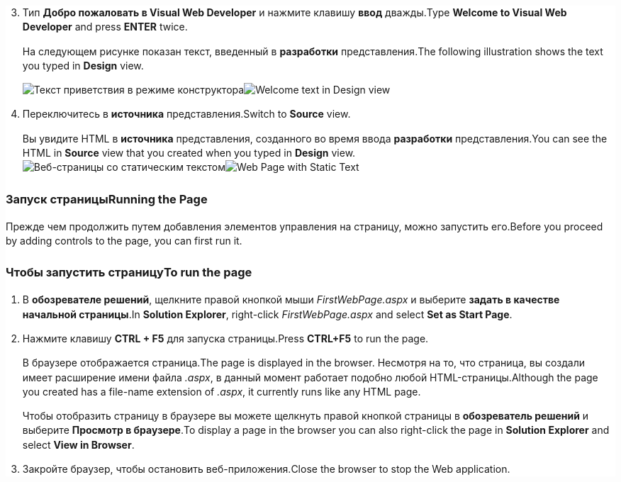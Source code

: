 3. <span data-ttu-id="485b0-195">Тип **Добро пожаловать в Visual Web Developer** и нажмите клавишу **ввод** дважды.</span><span class="sxs-lookup"><span data-stu-id="485b0-195">Type **Welcome to Visual Web Developer** and press **ENTER** twice.</span></span>

    <span data-ttu-id="485b0-196">На следующем рисунке показан текст, введенный в **разработки** представления.</span><span class="sxs-lookup"><span data-stu-id="485b0-196">The following illustration shows the text you typed in **Design** view.</span></span>

    <span data-ttu-id="485b0-197">![Текст приветствия в режиме конструктора](creating-a-basic-web-forms-page/_static/image7.png "текст приветствия в режиме конструктора")</span><span class="sxs-lookup"><span data-stu-id="485b0-197">![Welcome text in Design view](creating-a-basic-web-forms-page/_static/image7.png "Welcome text in Design view")</span></span>
4. <span data-ttu-id="485b0-198">Переключитесь в **источника** представления.</span><span class="sxs-lookup"><span data-stu-id="485b0-198">Switch to **Source** view.</span></span>

    <span data-ttu-id="485b0-199">Вы увидите HTML в **источника** представления, созданного во время ввода **разработки** представления.</span><span class="sxs-lookup"><span data-stu-id="485b0-199">You can see the HTML in **Source** view that you created when you typed in **Design** view.</span></span>  
    <span data-ttu-id="485b0-200">![Веб-страницы со статическим текстом](creating-a-basic-web-forms-page/_static/image8.png)</span><span class="sxs-lookup"><span data-stu-id="485b0-200">![Web Page with Static Text](creating-a-basic-web-forms-page/_static/image8.png)</span></span>


### <a name="running-the-page"></a><span data-ttu-id="485b0-201">Запуск страницы</span><span class="sxs-lookup"><span data-stu-id="485b0-201">Running the Page</span></span>


<span data-ttu-id="485b0-202">Прежде чем продолжить путем добавления элементов управления на страницу, можно запустить его.</span><span class="sxs-lookup"><span data-stu-id="485b0-202">Before you proceed by adding controls to the page, you can first run it.</span></span>

### <a name="to-run-the-page"></a><span data-ttu-id="485b0-203">Чтобы запустить страницу</span><span class="sxs-lookup"><span data-stu-id="485b0-203">To run the page</span></span>


1. <span data-ttu-id="485b0-204">В **обозревателе решений**, щелкните правой кнопкой мыши *FirstWebPage.aspx* и выберите **задать в качестве начальной страницы**.</span><span class="sxs-lookup"><span data-stu-id="485b0-204">In **Solution Explorer**, right-click *FirstWebPage.aspx* and select **Set as Start Page**.</span></span>
2. <span data-ttu-id="485b0-205">Нажмите клавишу **CTRL + F5** для запуска страницы.</span><span class="sxs-lookup"><span data-stu-id="485b0-205">Press **CTRL+F5** to run the page.</span></span>

    <span data-ttu-id="485b0-206">В браузере отображается страница.</span><span class="sxs-lookup"><span data-stu-id="485b0-206">The page is displayed in the browser.</span></span> <span data-ttu-id="485b0-207">Несмотря на то, что страница, вы создали имеет расширение имени файла *.aspx*, в данный момент работает подобно любой HTML-страницы.</span><span class="sxs-lookup"><span data-stu-id="485b0-207">Although the page you created has a file-name extension of *.aspx*, it currently runs like any HTML page.</span></span>

    <span data-ttu-id="485b0-208">Чтобы отобразить страницу в браузере вы можете щелкнуть правой кнопкой страницы в **обозреватель решений** и выберите **Просмотр в браузере**.</span><span class="sxs-lookup"><span data-stu-id="485b0-208">To display a page in the browser you can also right-click the page in **Solution Explorer** and select **View in Browser**.</span></span>
3. <span data-ttu-id="485b0-209">Закройте браузер, чтобы остановить веб-приложения.</span><span class="sxs-lookup"><span data-stu-id="485b0-209">Close the browser to stop the Web application.</span></span>
